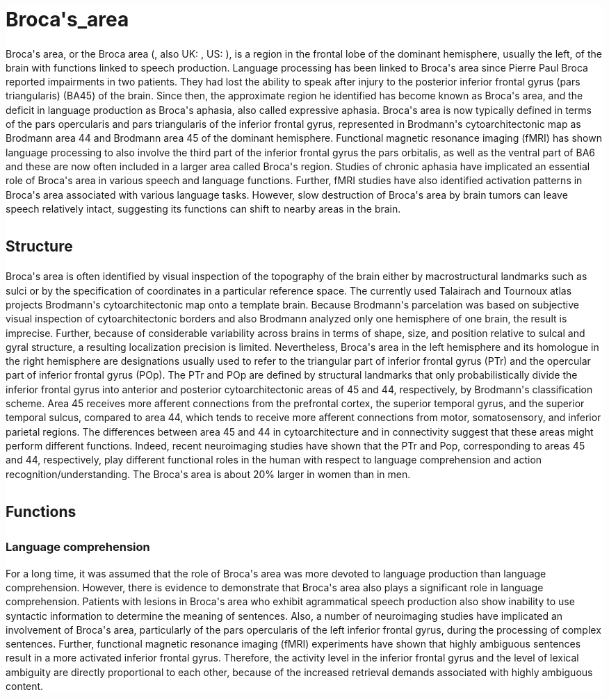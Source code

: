 # Broca's_area

Broca's area, or the Broca area (, also UK: , US: ), is a region in the frontal lobe of the dominant hemisphere, usually the left, of the brain with functions linked to speech production.
Language processing has been linked to Broca's area since Pierre Paul Broca reported impairments in two patients. They had lost the ability to speak after injury to the posterior inferior frontal gyrus (pars triangularis) (BA45) of the brain. Since then, the approximate region he identified has become known as Broca's area, and the deficit in language production as Broca's aphasia, also called expressive aphasia. Broca's area is now typically defined in terms of the pars opercularis and pars triangularis of the inferior frontal gyrus, represented in Brodmann's cytoarchitectonic map as Brodmann area 44 and Brodmann area 45 of the dominant hemisphere.
Functional magnetic resonance imaging (fMRI) has shown language processing to also involve the third part of the inferior frontal gyrus the pars orbitalis, as well as the ventral part of BA6 and these are now often included in a larger area called Broca's region.
Studies of chronic aphasia have implicated an essential role of Broca's area in various speech and language functions. Further, fMRI studies have also identified activation patterns in Broca's area associated with various language tasks. However, slow destruction of Broca's area by brain tumors can leave speech relatively intact, suggesting its functions can shift to nearby areas in the brain.


## Structure


Broca's area is often identified by visual inspection of the topography of the brain either by macrostructural landmarks such as sulci or by the specification of coordinates in a particular reference space. The currently used Talairach and Tournoux atlas projects Brodmann's cytoarchitectonic map onto a template brain. Because Brodmann's parcelation was based on subjective visual inspection of cytoarchitectonic borders and also Brodmann analyzed only one hemisphere of one brain, the result is imprecise. Further, because of considerable variability across brains in terms of shape, size, and position relative to sulcal and gyral structure, a resulting localization precision is limited.
Nevertheless, Broca's area in the left hemisphere and its homologue in the right hemisphere are designations usually used to refer to the triangular part of inferior frontal gyrus (PTr) and the opercular part of inferior frontal gyrus (POp). The PTr and POp are defined by structural landmarks that only probabilistically divide the inferior frontal gyrus into anterior and posterior cytoarchitectonic areas of 45 and 44, respectively, by Brodmann's classification scheme.
Area 45 receives more afferent connections from the prefrontal cortex, the superior temporal gyrus, and the superior temporal sulcus, compared to area 44, which tends to receive more afferent connections from motor, somatosensory, and inferior parietal regions.
The differences between area 45 and 44 in cytoarchitecture and in connectivity suggest that these areas might perform different functions. Indeed, recent neuroimaging studies have shown that the PTr and Pop, corresponding to areas 45 and 44, respectively, play different functional roles in the human with respect to language comprehension and action recognition/understanding.
The Broca's area is about 20% larger in women than in men.


## Functions



### Language comprehension
For a long time, it was assumed that the role of Broca's area was more devoted to language production than language comprehension. However, there is evidence to demonstrate that Broca's area also plays a significant role in language comprehension. Patients with lesions in Broca's area who exhibit agrammatical speech production also show inability to use syntactic information to determine the meaning of sentences. Also, a number of neuroimaging studies have implicated an involvement of Broca's area, particularly of the pars opercularis of the left inferior frontal gyrus, during the processing of complex sentences. Further, functional magnetic resonance imaging (fMRI) experiments have shown that highly ambiguous sentences result in a more activated inferior frontal gyrus. Therefore, the activity level in the inferior frontal gyrus and the level of lexical ambiguity are directly proportional to each other, because of the increased retrieval demands associated with highly ambiguous content.